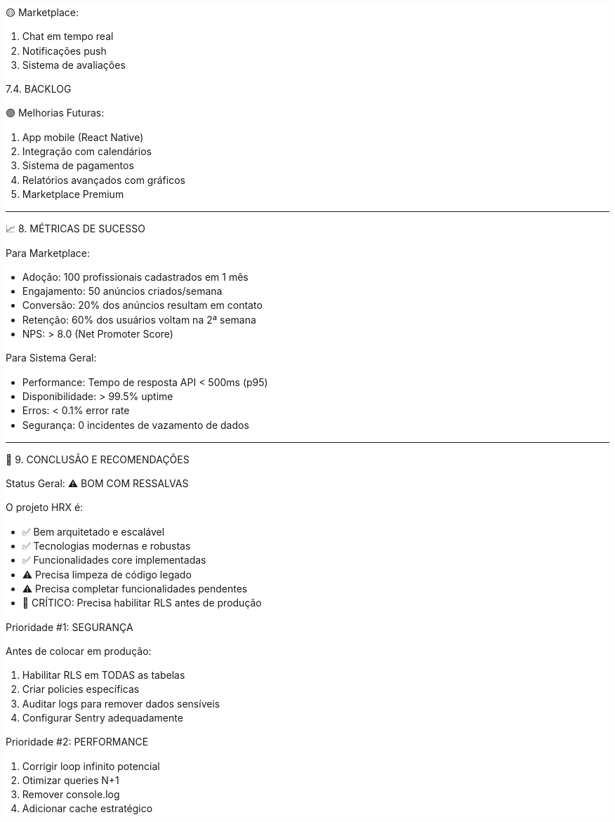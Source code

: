   🟡 Marketplace:
  1. Chat em tempo real
  2. Notificações push
  3. Sistema de avaliações

  7.4. BACKLOG

  🟢 Melhorias Futuras:
  1. App mobile (React Native)
  2. Integração com calendários
  3. Sistema de pagamentos
  4. Relatórios avançados com gráficos
  5. Marketplace Premium

  ---
  📈 8. MÉTRICAS DE SUCESSO

  Para Marketplace:
  - Adoção: 100 profissionais cadastrados em 1 mês
  - Engajamento: 50 anúncios criados/semana
  - Conversão: 20% dos anúncios resultam em contato
  - Retenção: 60% dos usuários voltam na 2ª semana
  - NPS: > 8.0 (Net Promoter Score)

  Para Sistema Geral:
  - Performance: Tempo de resposta API < 500ms (p95)
  - Disponibilidade: > 99.5% uptime
  - Erros: < 0.1% error rate
  - Segurança: 0 incidentes de vazamento de dados

  ---
  🎯 9. CONCLUSÃO E RECOMENDAÇÕES

  Status Geral: ⚠️ BOM COM RESSALVAS

  O projeto HRX é:
  - ✅ Bem arquitetado e escalável
  - ✅ Tecnologias modernas e robustas
  - ✅ Funcionalidades core implementadas
  - ⚠️ Precisa limpeza de código legado
  - ⚠️ Precisa completar funcionalidades pendentes
  - 🔴 CRÍTICO: Precisa habilitar RLS antes de produção

  Prioridade #1: SEGURANÇA

  Antes de colocar em produção:
  1. Habilitar RLS em TODAS as tabelas
  2. Criar policies específicas
  3. Auditar logs para remover dados sensíveis
  4. Configurar Sentry adequadamente

  Prioridade #2: PERFORMANCE

  1. Corrigir loop infinito potencial
  2. Otimizar queries N+1
  3. Remover console.log
  4. Adicionar cache estratégico
